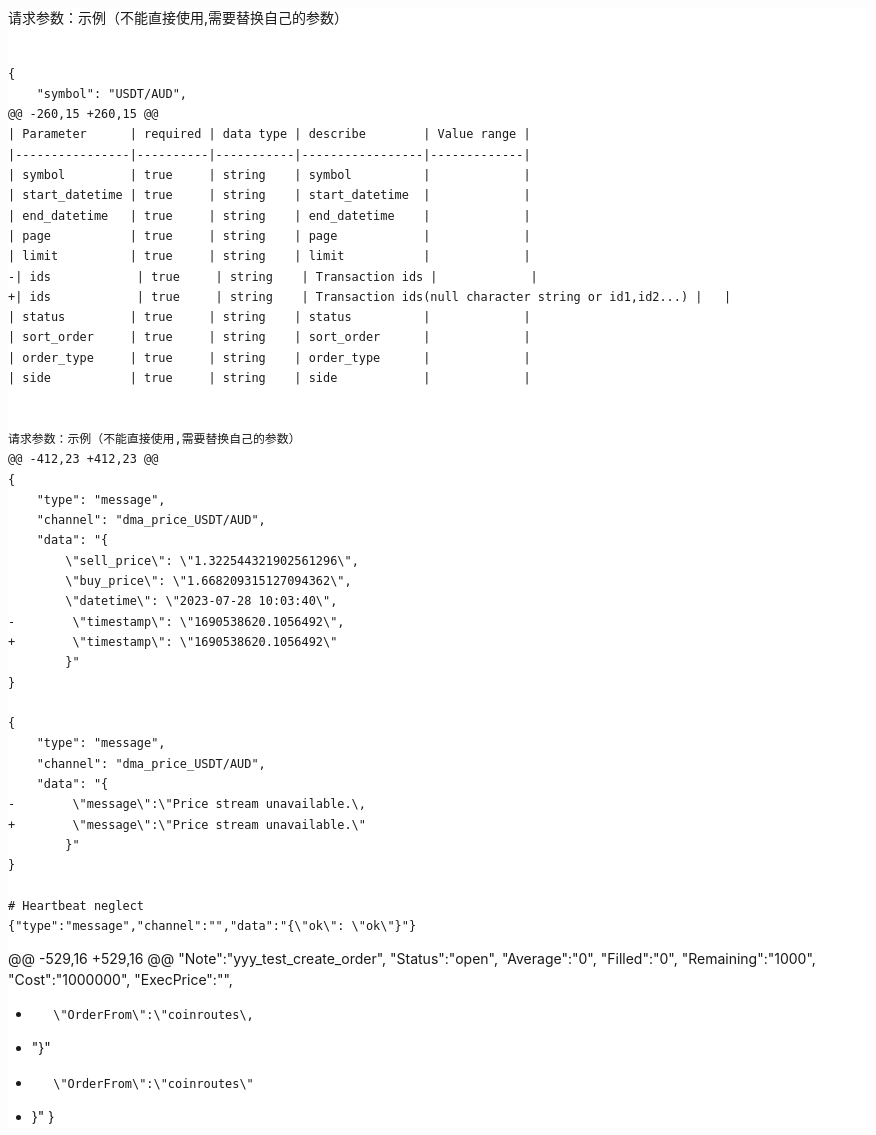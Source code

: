  请求参数：示例（不能直接使用,需要替换自己的参数）
 
 ```
 
 {
     "symbol": "USDT/AUD",
@@ -260,15 +260,15 @@
 | Parameter      | required | data type | describe        | Value range |
 |----------------|----------|-----------|-----------------|-------------|
 | symbol         | true     | string    | symbol          |             |
 | start_datetime | true     | string    | start_datetime  |             |
 | end_datetime   | true     | string    | end_datetime    |             |
 | page           | true     | string    | page            |             |
 | limit          | true     | string    | limit           |             |
-| ids            | true     | string    | Transaction ids |             |
+| ids            | true     | string    | Transaction ids(null character string or id1,id2...) |   |
 | status         | true     | string    | status          |             |
 | sort_order     | true     | string    | sort_order      |             |
 | order_type     | true     | string    | order_type      |             |
 | side           | true     | string    | side            |             |
 
 
 请求参数：示例（不能直接使用,需要替换自己的参数）
@@ -412,23 +412,23 @@
 {
     "type": "message",
     "channel": "dma_price_USDT/AUD",
     "data": "{
         \"sell_price\": \"1.322544321902561296\",
         \"buy_price\": \"1.668209315127094362\",
         \"datetime\": \"2023-07-28 10:03:40\",
-        \"timestamp\": \"1690538620.1056492\",
+        \"timestamp\": \"1690538620.1056492\"
         }"
 }
 
 {
     "type": "message",
     "channel": "dma_price_USDT/AUD",
     "data": "{
-        \"message\":\"Price stream unavailable.\,
+        \"message\":\"Price stream unavailable.\"
         }"
 }
 
 # Heartbeat neglect
 {"type":"message","channel":"","data":"{\"ok\": \"ok\"}"}
 
 ```
@@ -529,16 +529,16 @@
         \"Note\":\"yyy_test_create_order\",
         \"Status\":\"open\",
         \"Average\":\"0\",
         \"Filled\":\"0\",
         \"Remaining\":\"1000\",
         \"Cost\":\"1000000\",
         \"ExecPrice\":\"\",
-        \"OrderFrom\":\"coinroutes\,
-    "}"
+        \"OrderFrom\":\"coinroutes\"
+    }"
 }
 